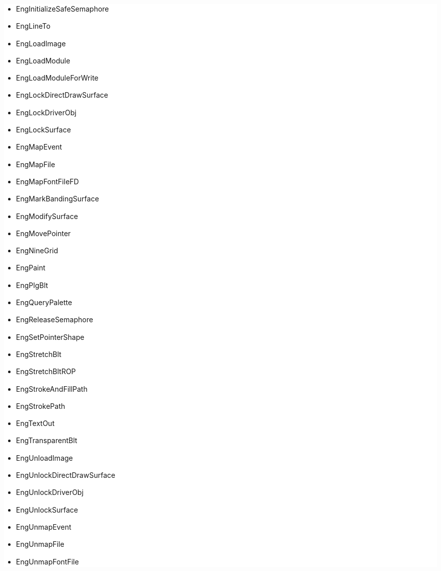 -   EngInitializeSafeSemaphore

-   EngLineTo

-   EngLoadImage

-   EngLoadModule

-   EngLoadModuleForWrite

-   EngLockDirectDrawSurface

-   EngLockDriverObj

-   EngLockSurface

-   EngMapEvent

-   EngMapFile

-   EngMapFontFileFD

-   EngMarkBandingSurface

-   EngModifySurface

-   EngMovePointer

-   EngNineGrid

-   EngPaint

-   EngPlgBlt

-   EngQueryPalette

-   EngReleaseSemaphore

-   EngSetPointerShape

-   EngStretchBlt

-   EngStretchBltROP

-   EngStrokeAndFillPath

-   EngStrokePath

-   EngTextOut

-   EngTransparentBlt

-   EngUnloadImage

-   EngUnlockDirectDrawSurface

-   EngUnlockDriverObj

-   EngUnlockSurface

-   EngUnmapEvent

-   EngUnmapFile

-   EngUnmapFontFile
